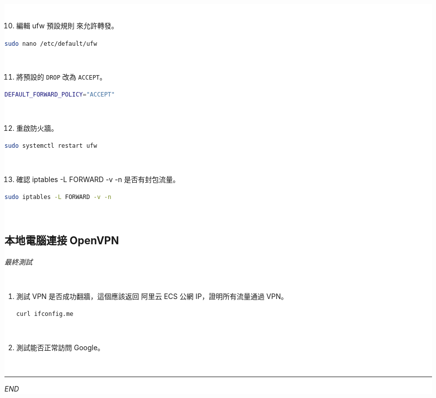 <br>

10. 編輯 ufw 預設規則 來允許轉發。

   ```bash
   sudo nano /etc/default/ufw
   ```

<br>

11. 將預設的 `DROP` 改為 `ACCEPT`。

   ```bash
   DEFAULT_FORWARD_POLICY="ACCEPT"
   ```

<br>

12. 重啟防火牆。

   ```bash
   sudo systemctl restart ufw
   ```

<br>

13. 確認 iptables -L FORWARD -v -n 是否有封包流量。

   ```bash
   sudo iptables -L FORWARD -v -n
   ```

<br>

## 本地電腦連接 OpenVPN

_最終測試_

<br>

1. 測試 VPN 是否成功翻牆，這個應該返回 阿里云 ECS 公網 IP，證明所有流量通過 VPN。

   ```bash
   curl ifconfig.me
   ```

<br>

2. 測試能否正常訪問 Google。

<br>

___

_END_